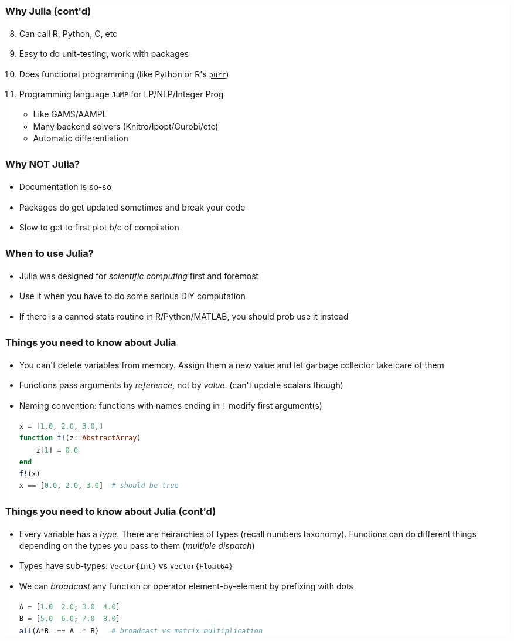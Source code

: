 ### Why Julia (cont'd)

8. Can call R, Python, C, etc

9. Easy to do unit-testing, work with packages

10. Does functional programming (like Python or R's [`purr`](https://purrr.tidyverse.org/))

11. Programming language `JuMP` for LP/NLP/Integer Prog
    - Like GAMS/AAMPL
    - Many backend solvers (Knitro/Ipopt/Gurobi/etc)
    - Automatic differentiation

### Why NOT Julia?

- Documentation is so-so

- Packages do get updated sometimes and break your code

- Slow to get to first plot b/c of compilation

### When to use Julia?

- Julia was designed for *scientific computing* first and foremost

- Use it when you have to do some serious DIY computation

- If there is a canned stats routine in R/Python/MATLAB, you should prob use it instead

### Things you need to know about Julia

- You can't delete variables from memory. Assign them a new value and let garbage collector take care of them

- Functions pass arguments by *reference*, not by *value*. (can't update scalars though)

- Naming convention: functions with names ending in `!` modify first argument(s)

    ```julia
    x = [1.0, 2.0, 3.0,]
    function f!(z::AbstractArray)
        z[1] = 0.0
    end
    f!(x)
    x == [0.0, 2.0, 3.0]  # should be true
    ```

### Things you need to know about Julia (cont'd)

- Every variable has a *type*. There are heirarchies of types (recall numbers taxonomy). Functions can do different things depending on the types you pass to them (*multiple dispatch*)

- Types have sub-types: `Vector{Int}` vs `Vector{Float64}`

- We can *broadcast* any function or operator element-by-element by prefixing  with dots

    ```julia
    A = [1.0  2.0; 3.0  4.0]
    B = [5.0  6.0; 7.0  8.0]
    all(A*B .== A .* B)   # broadcast vs matrix multiplication
    ```
